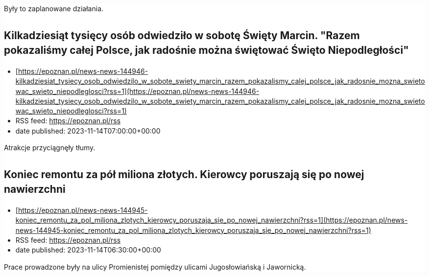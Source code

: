 Były to zaplanowane działania.

## Kilkadziesiąt tysięcy osób odwiedziło w sobotę Święty Marcin. &quot;Razem pokazaliśmy całej Polsce, jak radośnie można świętować Święto Niepodległości&quot;
 - [https://epoznan.pl/news-news-144946-kilkadziesiat_tysiecy_osob_odwiedzilo_w_sobote_swiety_marcin_razem_pokazalismy_calej_polsce_jak_radosnie_mozna_swietowac_swieto_niepodleglosci?rss=1](https://epoznan.pl/news-news-144946-kilkadziesiat_tysiecy_osob_odwiedzilo_w_sobote_swiety_marcin_razem_pokazalismy_calej_polsce_jak_radosnie_mozna_swietowac_swieto_niepodleglosci?rss=1)
 - RSS feed: https://epoznan.pl/rss
 - date published: 2023-11-14T07:00:00+00:00

Atrakcje przyciągnęły tłumy.

## Koniec remontu za pół miliona złotych. Kierowcy poruszają się po nowej nawierzchni
 - [https://epoznan.pl/news-news-144945-koniec_remontu_za_pol_miliona_zlotych_kierowcy_poruszaja_sie_po_nowej_nawierzchni?rss=1](https://epoznan.pl/news-news-144945-koniec_remontu_za_pol_miliona_zlotych_kierowcy_poruszaja_sie_po_nowej_nawierzchni?rss=1)
 - RSS feed: https://epoznan.pl/rss
 - date published: 2023-11-14T06:30:00+00:00

Prace prowadzone były na ulicy Promienistej pomiędzy ulicami Jugosłowiańską i Jawornicką.

